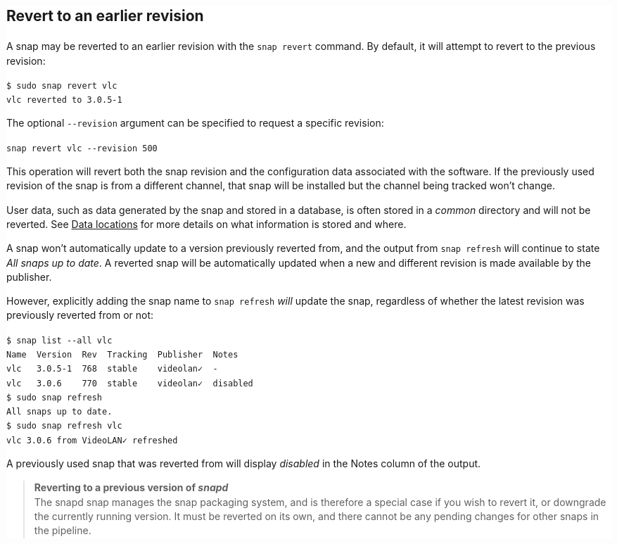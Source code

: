 ## Revert to an earlier revision

A snap may be reverted to an earlier revision with the `snap revert` command. By default, it will attempt to revert to the previous revision:

```
$ sudo snap revert vlc
vlc reverted to 3.0.5-1
```

The optional `--revision` argument can be specified to request a specific revision:

```
snap revert vlc --revision 500
```

This operation will revert both the snap revision and the configuration data associated with the software. If the previously used revision of the snap is from a different channel, that snap will be installed but the channel being tracked won’t change.

User data, such as data generated by the snap and stored in a database, is often stored in a *common* directory and will not be reverted. See [Data locations](/reference/operations/data-locations) for more details on what information is stored and where.

A snap won’t automatically update to a version previously reverted from, and the output from `snap refresh` will continue to state *All snaps up to date*. A reverted snap will be automatically updated when a new and different revision is made available by the publisher.

However, explicitly adding the snap name to `snap refresh` *will* update the snap, regardless of whether the latest revision was previously reverted from or not:

```
$ snap list --all vlc
Name  Version  Rev  Tracking  Publisher  Notes
vlc   3.0.5-1  768  stable    videolan✓  -
vlc   3.0.6    770  stable    videolan✓  disabled
$ sudo snap refresh
All snaps up to date.
$ sudo snap refresh vlc
vlc 3.0.6 from VideoLAN✓ refreshed
```

A previously used snap that was reverted from will display *disabled* in the Notes column of the output.

> **Reverting to a previous version of *snapd*** </br>
The snapd snap manages the snap packaging system, and is therefore a special case if you wish to revert it, or downgrade the currently running version. It must be reverted on its own, and there cannot be any pending changes for other snaps in the pipeline.

